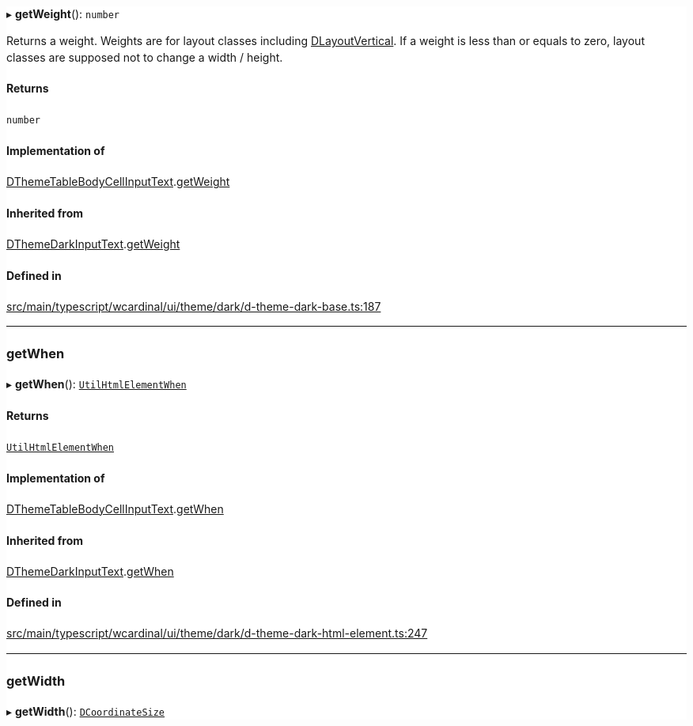 ▸ **getWeight**(): `number`

Returns a weight.
Weights are for layout classes including [DLayoutVertical](DLayoutVertical.md).
If a weight is less than or equals to zero, layout classes are supposed not to change a width / height.

#### Returns

`number`

#### Implementation of

[DThemeTableBodyCellInputText](../interfaces/DThemeTableBodyCellInputText.md).[getWeight](../interfaces/DThemeTableBodyCellInputText.md#getweight)

#### Inherited from

[DThemeDarkInputText](DThemeDarkInputText.md).[getWeight](DThemeDarkInputText.md#getweight)

#### Defined in

[src/main/typescript/wcardinal/ui/theme/dark/d-theme-dark-base.ts:187](https://github.com/winter-cardinal/winter-cardinal-ui/blob/v0.310.1/src/main/typescript/wcardinal/ui/theme/dark/d-theme-dark-base.ts#L187)

___

### getWhen

▸ **getWhen**(): [`UtilHtmlElementWhen`](../index.md#utilhtmlelementwhen-1)

#### Returns

[`UtilHtmlElementWhen`](../index.md#utilhtmlelementwhen-1)

#### Implementation of

[DThemeTableBodyCellInputText](../interfaces/DThemeTableBodyCellInputText.md).[getWhen](../interfaces/DThemeTableBodyCellInputText.md#getwhen)

#### Inherited from

[DThemeDarkInputText](DThemeDarkInputText.md).[getWhen](DThemeDarkInputText.md#getwhen)

#### Defined in

[src/main/typescript/wcardinal/ui/theme/dark/d-theme-dark-html-element.ts:247](https://github.com/winter-cardinal/winter-cardinal-ui/blob/v0.310.1/src/main/typescript/wcardinal/ui/theme/dark/d-theme-dark-html-element.ts#L247)

___

### getWidth

▸ **getWidth**(): [`DCoordinateSize`](../index.md#dcoordinatesize)
